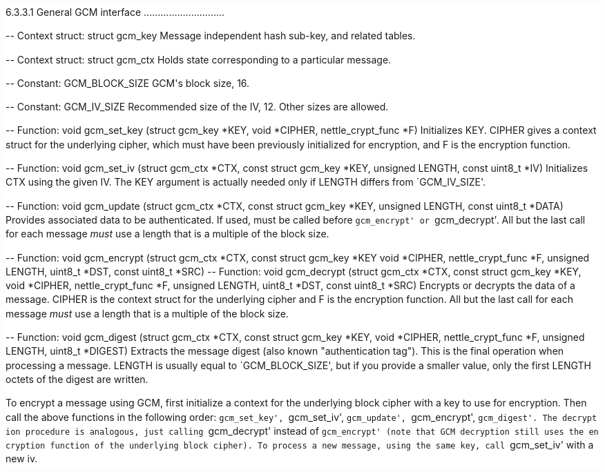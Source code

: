 6.3.3.1 General GCM interface
.............................

 -- Context struct: struct gcm_key
     Message independent hash sub-key, and related tables.

 -- Context struct: struct gcm_ctx
     Holds state corresponding to a particular message.

 -- Constant: GCM_BLOCK_SIZE
     GCM's block size, 16.

 -- Constant: GCM_IV_SIZE
     Recommended size of the IV, 12. Other sizes are allowed.

 -- Function: void gcm_set_key (struct gcm_key *KEY, void *CIPHER,
          nettle_crypt_func *F)
     Initializes KEY. CIPHER gives a context struct for the underlying
     cipher, which must have been previously initialized for
     encryption, and F is the encryption function.

 -- Function: void gcm_set_iv (struct gcm_ctx *CTX, const struct
          gcm_key *KEY, unsigned LENGTH, const uint8_t *IV)
     Initializes CTX using the given IV. The KEY argument is actually
     needed only if LENGTH differs from `GCM_IV_SIZE'.

 -- Function: void gcm_update (struct gcm_ctx *CTX, const struct
          gcm_key *KEY, unsigned LENGTH, const uint8_t *DATA)
     Provides associated data to be authenticated. If used, must be
     called before `gcm_encrypt' or `gcm_decrypt'. All but the last call
     for each message _must_ use a length that is a multiple of the
     block size.

 -- Function: void gcm_encrypt (struct gcm_ctx *CTX, const struct
          gcm_key *KEY void *CIPHER, nettle_crypt_func *F, unsigned
          LENGTH, uint8_t *DST, const uint8_t *SRC)
 -- Function: void gcm_decrypt (struct gcm_ctx *CTX, const struct
          gcm_key *KEY, void *CIPHER, nettle_crypt_func *F, unsigned
          LENGTH, uint8_t *DST, const uint8_t *SRC)
     Encrypts or decrypts the data of a message. CIPHER is the context
     struct for the underlying cipher and F is the encryption function.
     All but the last call for each message _must_ use a length that is
     a multiple of the block size.

 -- Function: void gcm_digest (struct gcm_ctx *CTX, const struct
          gcm_key *KEY, void *CIPHER, nettle_crypt_func *F, unsigned
          LENGTH, uint8_t *DIGEST)
     Extracts the message digest (also known "authentication tag").
     This is the final operation when processing a message. LENGTH is
     usually equal to `GCM_BLOCK_SIZE', but if you provide a smaller
     value, only the first LENGTH octets of the digest are written.

   To encrypt a message using GCM, first initialize a context for the
underlying block cipher with a key to use for encryption. Then call the
above functions in the following order: `gcm_set_key', `gcm_set_iv',
`gcm_update', `gcm_encrypt', `gcm_digest'. The decryption procedure is
analogous, just calling `gcm_decrypt' instead of `gcm_encrypt' (note
that GCM decryption still uses the encryption function of the
underlying block cipher). To process a new message, using the same key,
call `gcm_set_iv' with a new iv.
